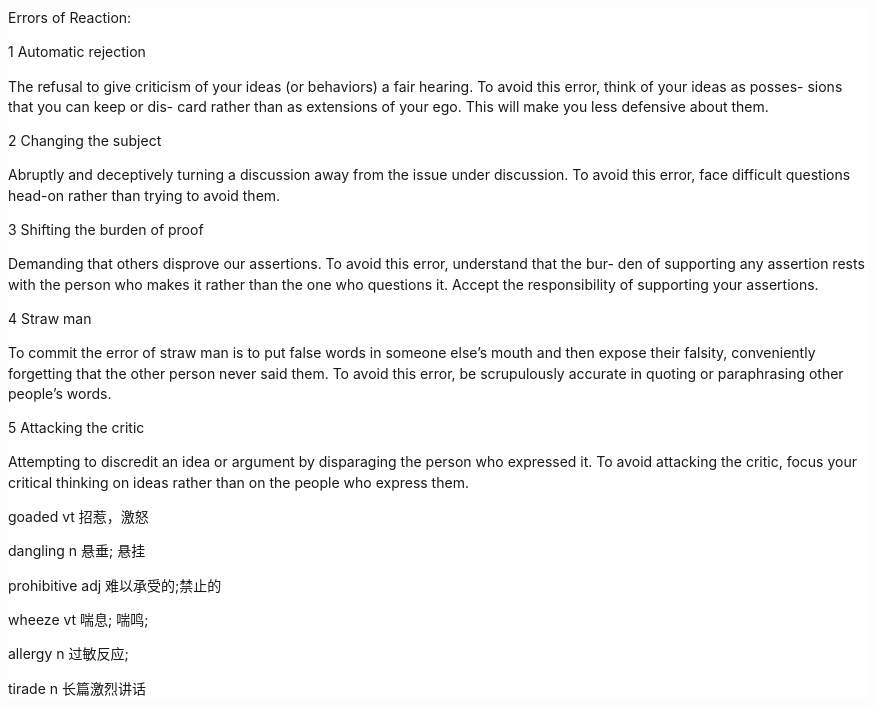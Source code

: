 

Errors of Reaction:

1 Automatic rejection 

The refusal to give criticism of your ideas (or behaviors) a fair hearing. To avoid this error, think of your ideas as posses- sions that you can keep or dis- card rather than as extensions of your ego. This will make you less defensive about them. 

2 Changing the subject 

Abruptly and deceptively turning a discussion away from the issue under discussion. To avoid this error, face difficult questions head-on rather than trying to avoid them. 

3 Shifting the burden of proof 

Demanding that others disprove our assertions. To avoid this error, understand that the bur- den of supporting any assertion rests with the person who makes it rather than the one who questions it. Accept the responsibility of supporting your assertions. 

4 Straw man 

To commit the error of straw man is to put false words in someone else’s mouth and then expose their falsity, conveniently forgetting that the other person never said them. To avoid this error, be scrupulously accurate in quoting or paraphrasing other people’s words. 

5 Attacking the critic 

Attempting to discredit an idea or argument by disparaging the person who expressed it. To avoid attacking the critic, focus your critical thinking on ideas rather than on the people who express them. 



goaded vt 招惹，激怒

dangling n 悬垂; 悬挂

prohibitive adj 难以承受的;禁止的

wheeze vt 喘息; 喘鸣;

allergy n 过敏反应;

tirade n  长篇激烈讲话















